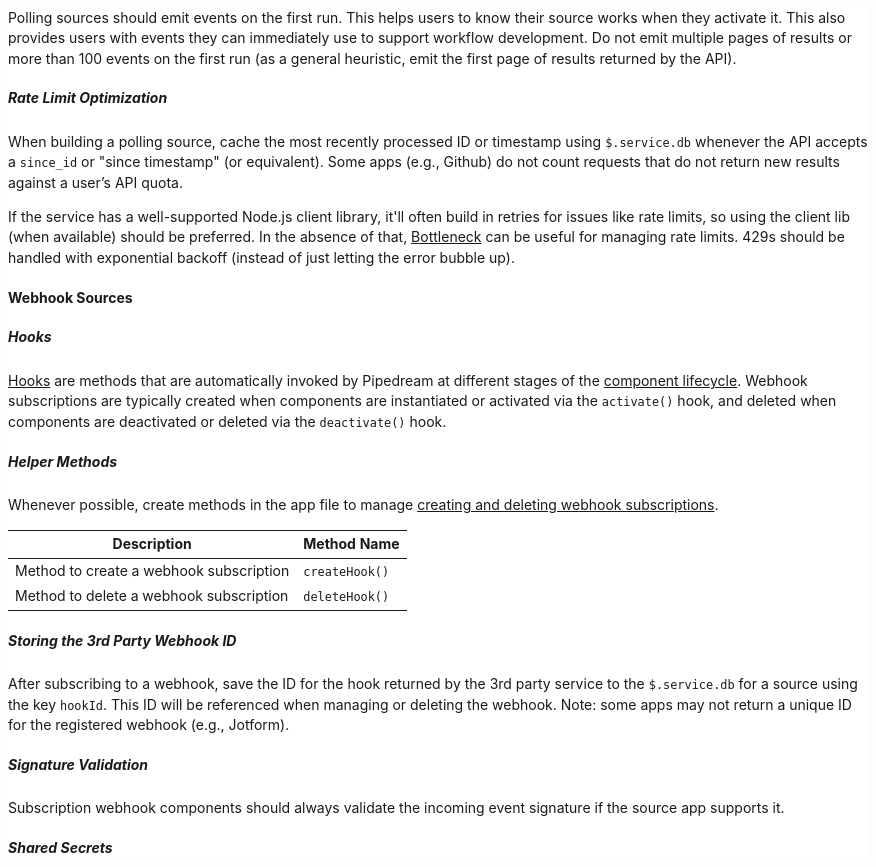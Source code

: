 Polling sources should emit events on the first run. This helps users to know
their source works when they activate it. This also provides users with events
they can immediately use to support workflow development. Do not emit multiple
pages of results or more than 100 events on the first run (as a general
heuristic, emit the first page of results returned by the API).

##### Rate Limit Optimization

When building a polling source, cache the most recently processed ID or
timestamp using `$.service.db` whenever the API accepts a `since_id` or "since
timestamp" (or equivalent). Some apps (e.g., Github) do not count requests that
do not return new results against a user’s API quota.

If the service has a well-supported Node.js client library, it'll often build in
retries for issues like rate limits, so using the client lib (when available)
should be preferred. In the absence of that,
[Bottleneck](https://www.npmjs.com/package/bottleneck) can be useful for
managing rate limits. 429s should be handled with exponential backoff (instead
of just letting the error bubble up).

#### Webhook Sources

##### Hooks

[Hooks](../api/#hooks) are methods that are automatically invoked by Pipedream
at different stages of the [component lifecycle](../api/#component-lifecycle).
Webhook subscriptions are typically created when components are instantiated or
activated via the `activate()` hook, and deleted when components are deactivated
or deleted via the `deactivate()` hook.

##### Helper Methods

Whenever possible, create methods in the app file to manage [creating and
deleting webhook subscriptions](../api/#hooks).

| **Description**                         | **Method Name** |
| --------------------------------------- | --------------- |
| Method to create a webhook subscription | `createHook()`  |
| Method to delete a webhook subscription | `deleteHook()`  |

##### Storing the 3rd Party Webhook ID

After subscribing to a webhook, save the ID for the hook returned by the 3rd
party service to the `$.service.db` for a source using the key `hookId`. This ID
will be referenced when managing or deleting the webhook. Note: some apps may
not return a unique ID for the registered webhook (e.g., Jotform).

##### Signature Validation

Subscription webhook components should always validate the incoming event
signature if the source app supports it.

##### Shared Secrets
